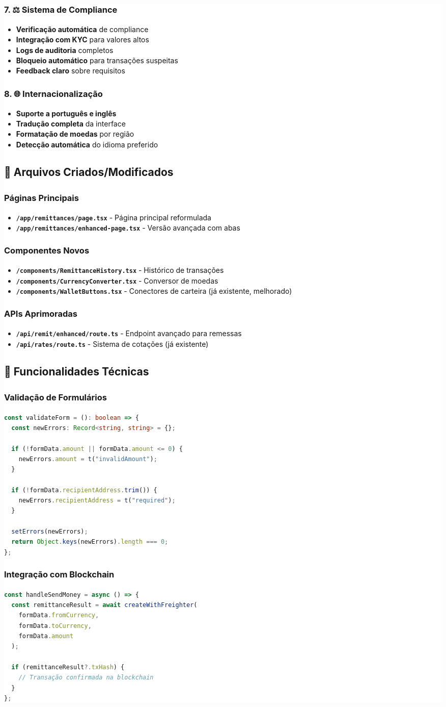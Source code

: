 ### 7. ⚖️ **Sistema de Compliance**
- **Verificação automática** de compliance
- **Integração com KYC** para valores altos
- **Logs de auditoria** completos
- **Bloqueio automático** para transações suspeitas
- **Feedback claro** sobre requisitos

### 8. 🌐 **Internacionalização**
- **Suporte a português e inglês**
- **Tradução completa** da interface
- **Formatação de moedas** por região
- **Detecção automática** do idioma preferido

## 📁 Arquivos Criados/Modificados

### Páginas Principais
- **`/app/remittances/page.tsx`** - Página principal reformulada
- **`/app/remittances/enhanced-page.tsx`** - Versão avançada com abas

### Componentes Novos
- **`/components/RemittanceHistory.tsx`** - Histórico de transações
- **`/components/CurrencyConverter.tsx`** - Conversor de moedas
- **`/components/WalletButtons.tsx`** - Conectores de carteira (já existente, melhorado)

### APIs Aprimoradas
- **`/api/remit/enhanced/route.ts`** - Endpoint avançado para remessas
- **`/api/rates/route.ts`** - Sistema de cotações (já existente)

## 🔧 Funcionalidades Técnicas

### Validação de Formulários
```typescript
const validateForm = (): boolean => {
  const newErrors: Record<string, string> = {};
  
  if (!formData.amount || formData.amount <= 0) {
    newErrors.amount = t("invalidAmount");
  }
  
  if (!formData.recipientAddress.trim()) {
    newErrors.recipientAddress = t("required");
  }
  
  setErrors(newErrors);
  return Object.keys(newErrors).length === 0;
};
```

### Integração com Blockchain
```typescript
const handleSendMoney = async () => {
  const remittanceResult = await createWithFreighter(
    formData.fromCurrency,
    formData.toCurrency,
    formData.amount
  );
  
  if (remittanceResult?.txHash) {
    // Transação confirmada na blockchain
  }
};
```
